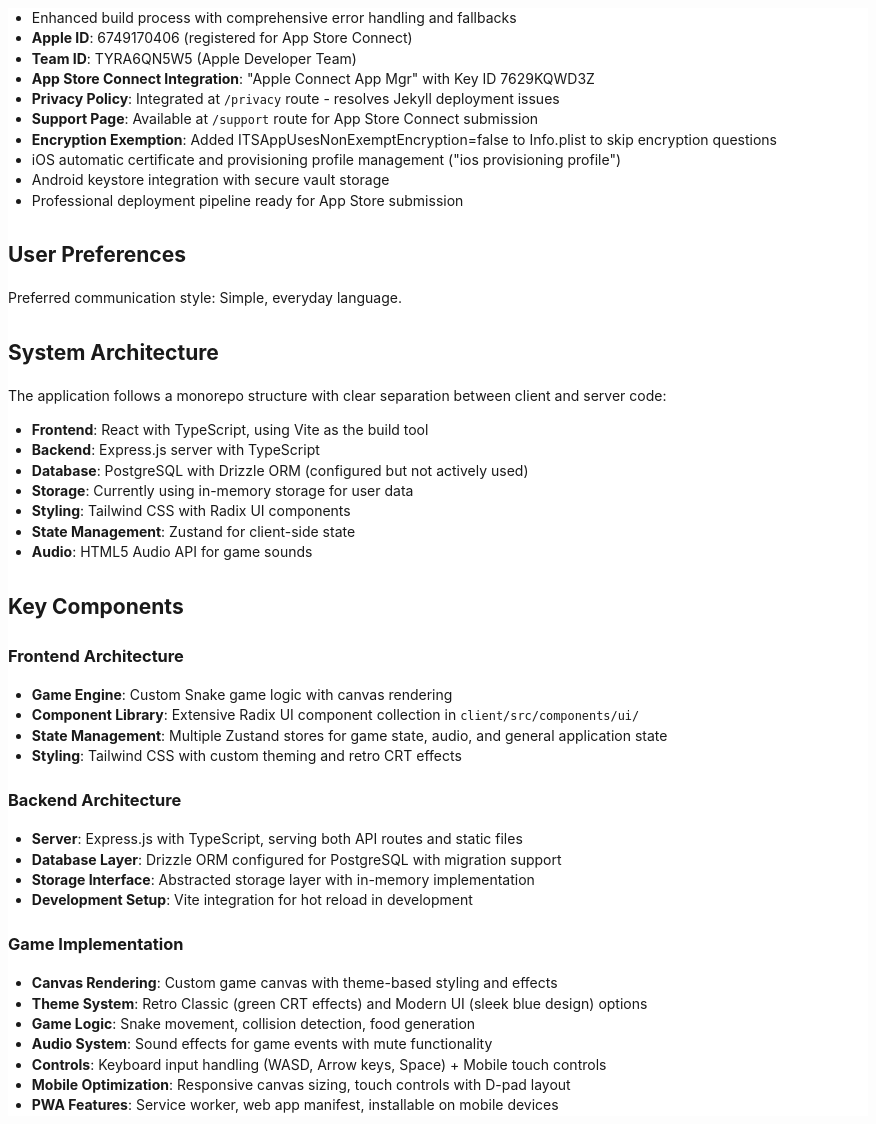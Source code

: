 - Enhanced build process with comprehensive error handling and fallbacks
- **Apple ID**: 6749170406 (registered for App Store Connect)
- **Team ID**: TYRA6QN5W5 (Apple Developer Team)
- **App Store Connect Integration**: "Apple Connect App Mgr" with Key ID 7629KQWD3Z
- **Privacy Policy**: Integrated at `/privacy` route - resolves Jekyll deployment issues
- **Support Page**: Available at `/support` route for App Store Connect submission
- **Encryption Exemption**: Added ITSAppUsesNonExemptEncryption=false to Info.plist to skip encryption questions
- iOS automatic certificate and provisioning profile management ("ios provisioning profile")
- Android keystore integration with secure vault storage
- Professional deployment pipeline ready for App Store submission

## User Preferences

Preferred communication style: Simple, everyday language.

## System Architecture

The application follows a monorepo structure with clear separation between client and server code:

- **Frontend**: React with TypeScript, using Vite as the build tool
- **Backend**: Express.js server with TypeScript
- **Database**: PostgreSQL with Drizzle ORM (configured but not actively used)
- **Storage**: Currently using in-memory storage for user data
- **Styling**: Tailwind CSS with Radix UI components
- **State Management**: Zustand for client-side state
- **Audio**: HTML5 Audio API for game sounds

## Key Components

### Frontend Architecture
- **Game Engine**: Custom Snake game logic with canvas rendering
- **Component Library**: Extensive Radix UI component collection in `client/src/components/ui/`
- **State Management**: Multiple Zustand stores for game state, audio, and general application state
- **Styling**: Tailwind CSS with custom theming and retro CRT effects

### Backend Architecture
- **Server**: Express.js with TypeScript, serving both API routes and static files
- **Database Layer**: Drizzle ORM configured for PostgreSQL with migration support
- **Storage Interface**: Abstracted storage layer with in-memory implementation
- **Development Setup**: Vite integration for hot reload in development

### Game Implementation
- **Canvas Rendering**: Custom game canvas with theme-based styling and effects
- **Theme System**: Retro Classic (green CRT effects) and Modern UI (sleek blue design) options
- **Game Logic**: Snake movement, collision detection, food generation
- **Audio System**: Sound effects for game events with mute functionality
- **Controls**: Keyboard input handling (WASD, Arrow keys, Space) + Mobile touch controls
- **Mobile Optimization**: Responsive canvas sizing, touch controls with D-pad layout
- **PWA Features**: Service worker, web app manifest, installable on mobile devices
